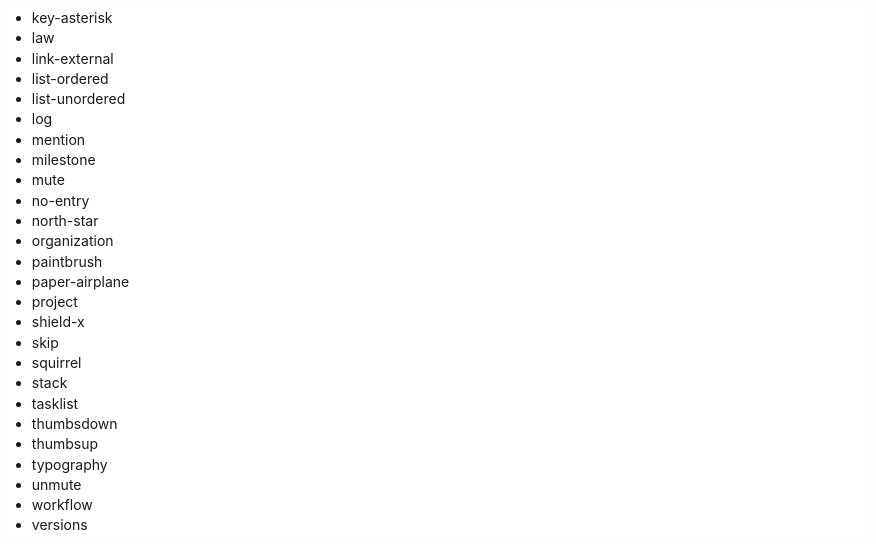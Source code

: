 - key-asterisk
- law
- link-external
- list-ordered
- list-unordered
- log
- mention
- milestone
- mute
- no-entry
- north-star
- organization
- paintbrush
- paper-airplane
- project
- shield-x
- skip
- squirrel
- stack
- tasklist
- thumbsdown
- thumbsup
- typography
- unmute
- workflow
- versions

